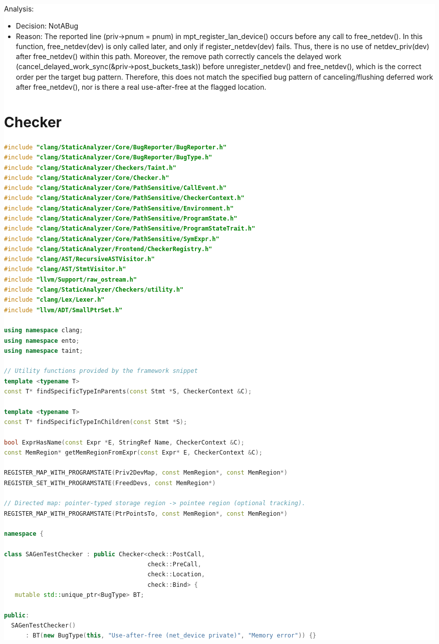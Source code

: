 
Analysis:
- Decision: NotABug
- Reason: The reported line (priv->pnum = pnum) in mpt_register_lan_device() occurs before any call to free_netdev(). In this function, free_netdev(dev) is only called later, and only if register_netdev(dev) fails. Thus, there is no use of netdev_priv(dev) after free_netdev() within this path. Moreover, the remove path correctly cancels the delayed work (cancel_delayed_work_sync(&priv->post_buckets_task)) before unregister_netdev() and free_netdev(), which is the correct order per the target bug pattern. Therefore, this does not match the specified bug pattern of canceling/flushing deferred work after free_netdev(), nor is there a real use-after-free at the flagged location.

# Checker
```cpp
#include "clang/StaticAnalyzer/Core/BugReporter/BugReporter.h"
#include "clang/StaticAnalyzer/Core/BugReporter/BugType.h"
#include "clang/StaticAnalyzer/Checkers/Taint.h"
#include "clang/StaticAnalyzer/Core/Checker.h"
#include "clang/StaticAnalyzer/Core/PathSensitive/CallEvent.h"
#include "clang/StaticAnalyzer/Core/PathSensitive/CheckerContext.h"
#include "clang/StaticAnalyzer/Core/PathSensitive/Environment.h"
#include "clang/StaticAnalyzer/Core/PathSensitive/ProgramState.h"
#include "clang/StaticAnalyzer/Core/PathSensitive/ProgramStateTrait.h"
#include "clang/StaticAnalyzer/Core/PathSensitive/SymExpr.h"
#include "clang/StaticAnalyzer/Frontend/CheckerRegistry.h"
#include "clang/AST/RecursiveASTVisitor.h"
#include "clang/AST/StmtVisitor.h"
#include "llvm/Support/raw_ostream.h"
#include "clang/StaticAnalyzer/Checkers/utility.h"
#include "clang/Lex/Lexer.h"
#include "llvm/ADT/SmallPtrSet.h"

using namespace clang;
using namespace ento;
using namespace taint;

// Utility functions provided by the framework snippet
template <typename T>
const T* findSpecificTypeInParents(const Stmt *S, CheckerContext &C);

template <typename T>
const T* findSpecificTypeInChildren(const Stmt *S);

bool ExprHasName(const Expr *E, StringRef Name, CheckerContext &C);
const MemRegion* getMemRegionFromExpr(const Expr* E, CheckerContext &C);

REGISTER_MAP_WITH_PROGRAMSTATE(Priv2DevMap, const MemRegion*, const MemRegion*)
REGISTER_SET_WITH_PROGRAMSTATE(FreedDevs, const MemRegion*)

// Directed map: pointer-typed storage region -> pointee region (optional tracking).
REGISTER_MAP_WITH_PROGRAMSTATE(PtrPointsTo, const MemRegion*, const MemRegion*)

namespace {

class SAGenTestChecker : public Checker<check::PostCall,
                                        check::PreCall,
                                        check::Location,
                                        check::Bind> {
   mutable std::unique_ptr<BugType> BT;

public:
  SAGenTestChecker()
      : BT(new BugType(this, "Use-after-free (net_device private)", "Memory error")) {}

```